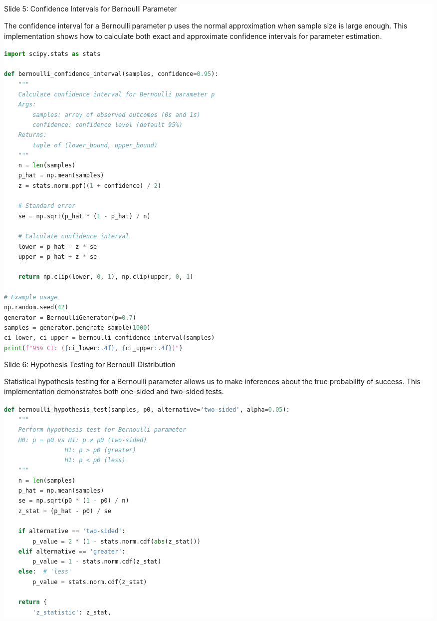 Slide 5: Confidence Intervals for Bernoulli Parameter

The confidence interval for a Bernoulli parameter p uses the normal approximation when sample size is large enough. This implementation shows how to calculate both exact and approximate confidence intervals for parameter estimation.

```python
import scipy.stats as stats

def bernoulli_confidence_interval(samples, confidence=0.95):
    """
    Calculate confidence interval for Bernoulli parameter p
    Args:
        samples: array of observed outcomes (0s and 1s)
        confidence: confidence level (default 95%)
    Returns:
        tuple of (lower_bound, upper_bound)
    """
    n = len(samples)
    p_hat = np.mean(samples)
    z = stats.norm.ppf((1 + confidence) / 2)
    
    # Standard error
    se = np.sqrt(p_hat * (1 - p_hat) / n)
    
    # Calculate confidence interval
    lower = p_hat - z * se
    upper = p_hat + z * se
    
    return np.clip(lower, 0, 1), np.clip(upper, 0, 1)

# Example usage
np.random.seed(42)
generator = BernoulliGenerator(p=0.7)
samples = generator.generate_sample(1000)
ci_lower, ci_upper = bernoulli_confidence_interval(samples)
print(f"95% CI: ({ci_lower:.4f}, {ci_upper:.4f})")
```

Slide 6: Hypothesis Testing for Bernoulli Distribution

Statistical hypothesis testing for a Bernoulli parameter allows us to make inferences about the true probability of success. This implementation demonstrates both one-sided and two-sided tests.

```python
def bernoulli_hypothesis_test(samples, p0, alternative='two-sided', alpha=0.05):
    """
    Perform hypothesis test for Bernoulli parameter
    H0: p = p0 vs H1: p ≠ p0 (two-sided)
                 H1: p > p0 (greater)
                 H1: p < p0 (less)
    """
    n = len(samples)
    p_hat = np.mean(samples)
    se = np.sqrt(p0 * (1 - p0) / n)
    z_stat = (p_hat - p0) / se
    
    if alternative == 'two-sided':
        p_value = 2 * (1 - stats.norm.cdf(abs(z_stat)))
    elif alternative == 'greater':
        p_value = 1 - stats.norm.cdf(z_stat)
    else:  # 'less'
        p_value = stats.norm.cdf(z_stat)
        
    return {
        'z_statistic': z_stat,
```